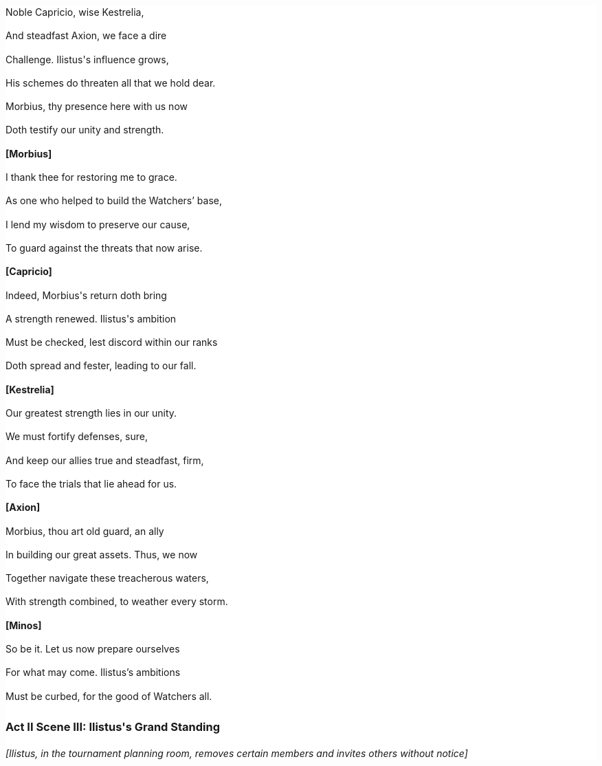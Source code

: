 Noble Capricio, wise Kestrelia,  

And steadfast Axion, we face a dire  

Challenge. Ilistus's influence grows,  

His schemes do threaten all that we hold dear.  

Morbius, thy presence here with us now  

Doth testify our unity and strength.

**[Morbius]**

I thank thee for restoring me to grace.  

As one who helped to build the Watchers’ base,  

I lend my wisdom to preserve our cause,  

To guard against the threats that now arise.

**[Capricio]**

Indeed, Morbius's return doth bring  

A strength renewed. Ilistus's ambition  

Must be checked, lest discord within our ranks  

Doth spread and fester, leading to our fall.

**[Kestrelia]**

Our greatest strength lies in our unity.  

We must fortify defenses, sure,  

And keep our allies true and steadfast, firm,  

To face the trials that lie ahead for us.

**[Axion]**

Morbius, thou art old guard, an ally  

In building our great assets. Thus, we now  

Together navigate these treacherous waters,  

With strength combined, to weather every storm.

**[Minos]**

So be it. Let us now prepare ourselves  

For what may come. Ilistus’s ambitions  

Must be curbed, for the good of Watchers all.

### Act II Scene III: Ilistus's Grand Standing

*[Ilistus, in the tournament planning room, removes certain members and invites others without notice]*
